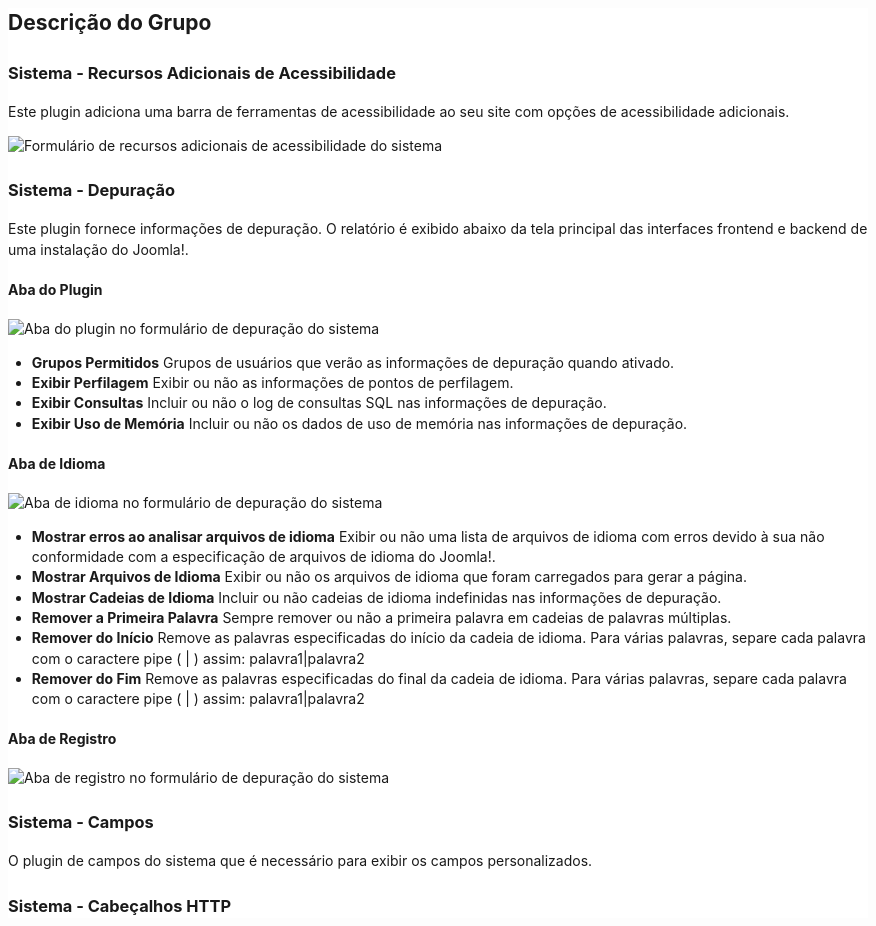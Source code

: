 

## Descrição do Grupo

### Sistema - Recursos Adicionais de Acessibilidade

Este plugin adiciona uma barra de ferramentas de acessibilidade ao seu site com opções de acessibilidade adicionais.

![Formulário de recursos adicionais de acessibilidade do sistema](../../../ptbr/images/plugins/plugin-group-system-additional-accessibility-features.png)

### Sistema - Depuração

Este plugin fornece informações de depuração. O relatório é exibido abaixo da tela principal das interfaces frontend e backend de uma instalação do Joomla!.

#### Aba do Plugin

![Aba do plugin no formulário de depuração do sistema](../../../ptbr/images/plugins/plugin-group-system-debug-plugin-tab.png)

- **Grupos Permitidos** Grupos de usuários que verão as informações de depuração quando ativado.
- **Exibir Perfilagem** Exibir ou não as informações de pontos de perfilagem.
- **Exibir Consultas** Incluir ou não o log de consultas SQL nas informações de depuração.
- **Exibir Uso de Memória** Incluir ou não os dados de uso de memória nas informações de depuração.

#### Aba de Idioma

![Aba de idioma no formulário de depuração do sistema](../../../ptbr/images/plugins/plugin-group-system-debug-language-tab.png)

- **Mostrar erros ao analisar arquivos de idioma** Exibir ou não uma lista de arquivos de idioma com erros devido à sua não conformidade com a especificação de arquivos de idioma do Joomla!.
- **Mostrar Arquivos de Idioma** Exibir ou não os arquivos de idioma que foram carregados para gerar a página.
- **Mostrar Cadeias de Idioma** Incluir ou não cadeias de idioma indefinidas nas informações de depuração.
- **Remover a Primeira Palavra** Sempre remover ou não a primeira palavra em cadeias de palavras múltiplas.
- **Remover do Início** Remove as palavras especificadas do início da cadeia de idioma. Para várias palavras, separe cada palavra com o caractere pipe ( | ) assim: palavra1|palavra2
- **Remover do Fim** Remove as palavras especificadas do final da cadeia de idioma. Para várias palavras, separe cada palavra com o caractere pipe ( | ) assim: palavra1|palavra2

#### Aba de Registro

![Aba de registro no formulário de depuração do sistema](../../../ptbr/images/plugins/plugin-group-system-debug-logging-tab.png)

### Sistema - Campos

O plugin de campos do sistema que é necessário para exibir os campos personalizados.

### Sistema - Cabeçalhos HTTP
